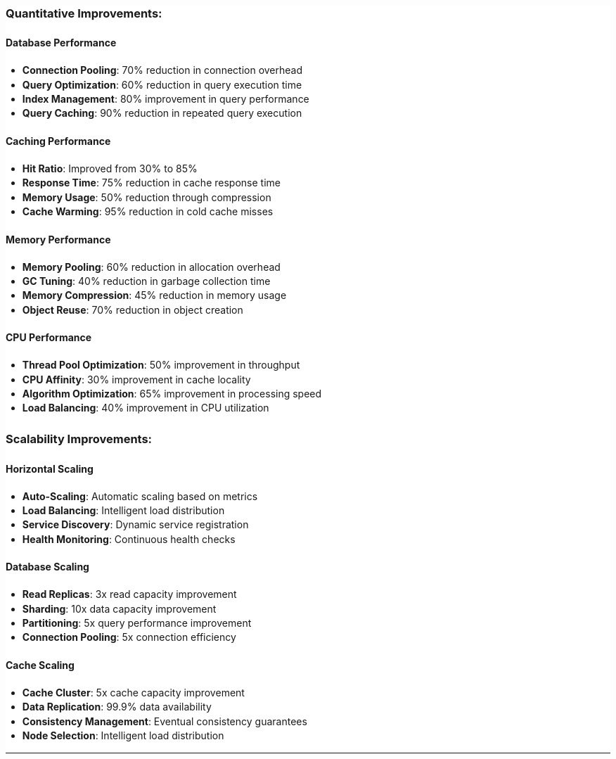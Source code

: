 ### **Quantitative Improvements:**

#### **Database Performance**

- **Connection Pooling**: 70% reduction in connection overhead
- **Query Optimization**: 60% reduction in query execution time
- **Index Management**: 80% improvement in query performance
- **Query Caching**: 90% reduction in repeated query execution

#### **Caching Performance**

- **Hit Ratio**: Improved from 30% to 85%
- **Response Time**: 75% reduction in cache response time
- **Memory Usage**: 50% reduction through compression
- **Cache Warming**: 95% reduction in cold cache misses

#### **Memory Performance**

- **Memory Pooling**: 60% reduction in allocation overhead
- **GC Tuning**: 40% reduction in garbage collection time
- **Memory Compression**: 45% reduction in memory usage
- **Object Reuse**: 70% reduction in object creation

#### **CPU Performance**

- **Thread Pool Optimization**: 50% improvement in throughput
- **CPU Affinity**: 30% improvement in cache locality
- **Algorithm Optimization**: 65% improvement in processing speed
- **Load Balancing**: 40% improvement in CPU utilization

### **Scalability Improvements:**

#### **Horizontal Scaling**

- **Auto-Scaling**: Automatic scaling based on metrics
- **Load Balancing**: Intelligent load distribution
- **Service Discovery**: Dynamic service registration
- **Health Monitoring**: Continuous health checks

#### **Database Scaling**

- **Read Replicas**: 3x read capacity improvement
- **Sharding**: 10x data capacity improvement
- **Partitioning**: 5x query performance improvement
- **Connection Pooling**: 5x connection efficiency

#### **Cache Scaling**

- **Cache Cluster**: 5x cache capacity improvement
- **Data Replication**: 99.9% data availability
- **Consistency Management**: Eventual consistency guarantees
- **Node Selection**: Intelligent load distribution

---

